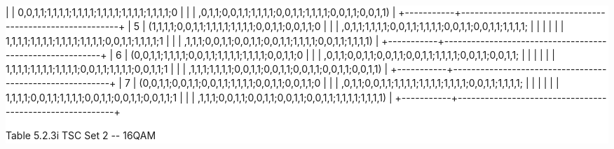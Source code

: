 |           | 0,0,1,1;1,1,1,1;1,1,1,1;1,1,1,1;1,1,1,1;1,1,1,1;0       |
|           | ,0,1,1;0,0,1,1;1,1,1,1;0,0,1,1;1,1,1,1;0,0,1,1;0,0,1,1) |
+-----------+---------------------------------------------------------+
| 5         | (1,1,1,1;0,0,1,1;1,1,1,1;1,1,1,1;0,0,1,1;0,0,1,1;0      |
|           | ,0,1,1;1,1,1,1;0,0,1,1;1,1,1,1;0,0,1,1;0,0,1,1;1,1,1,1; |
|           |                                                         |
|           | 1,1,1,1;1,1,1,1;1,1,1,1;1,1,1,1;0,0,1,1;1,1,1,1;1       |
|           | ,1,1,1;0,0,1,1;0,0,1,1;0,0,1,1;1,1,1,1;0,0,1,1;1,1,1,1) |
+-----------+---------------------------------------------------------+
| 6         | (0,0,1,1;1,1,1,1;0,0,1,1;1,1,1,1;1,1,1,1;0,0,1,1;0      |
|           | ,0,1,1;0,0,1,1;0,0,1,1;0,0,1,1;1,1,1,1;0,0,1,1;0,0,1,1; |
|           |                                                         |
|           | 1,1,1,1;1,1,1,1;1,1,1,1;0,0,1,1;1,1,1,1;0,0,1,1;1       |
|           | ,1,1,1;1,1,1,1;0,0,1,1;0,0,1,1;0,0,1,1;0,0,1,1;0,0,1,1) |
+-----------+---------------------------------------------------------+
| 7         | (0,0,1,1;0,0,1,1;0,0,1,1;1,1,1,1;0,0,1,1;0,0,1,1;0      |
|           | ,0,1,1;0,0,1,1;1,1,1,1;1,1,1,1;1,1,1,1;0,0,1,1;1,1,1,1; |
|           |                                                         |
|           | 1,1,1,1;0,0,1,1;1,1,1,1;0,0,1,1;0,0,1,1;0,0,1,1;1       |
|           | ,1,1,1;0,0,1,1;0,0,1,1;0,0,1,1;0,0,1,1;1,1,1,1;1,1,1,1) |
+-----------+---------------------------------------------------------+

Table 5.2.3i TSC Set 2 -- 16QAM

